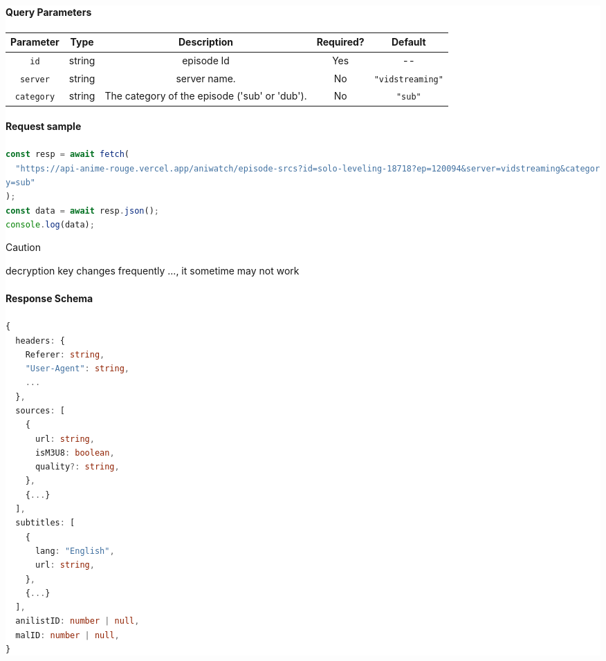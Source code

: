 #### Query Parameters

| Parameter  |  Type  |                  Description                  | Required? |     Default      |
| :--------: | :----: | :-------------------------------------------: | :-------: | :--------------: |
|    `id`    | string |                  episode Id                   |    Yes    |        --        |
|  `server`  | string |                  server name.                 |    No     | `"vidstreaming"` |
| `category` | string | The category of the episode ('sub' or 'dub'). |    No     |     `"sub"`      |

#### Request sample

```javascript
const resp = await fetch(
  "https://api-anime-rouge.vercel.app/aniwatch/episode-srcs?id=solo-leveling-18718?ep=120094&server=vidstreaming&category=sub"
);
const data = await resp.json();
console.log(data);
```
> [!CAUTION]
> decryption key changes frequently ..., it sometime may not work

<break>
  
#### Response Schema

```typescript
{
  headers: {
    Referer: string,
    "User-Agent": string,
    ...
  },
  sources: [
    {
      url: string,
      isM3U8: boolean,
      quality?: string,
    },
    {...}
  ],
  subtitles: [
    {
      lang: "English",
      url: string,
    },
    {...}
  ],
  anilistID: number | null,
  malID: number | null,
}
```
